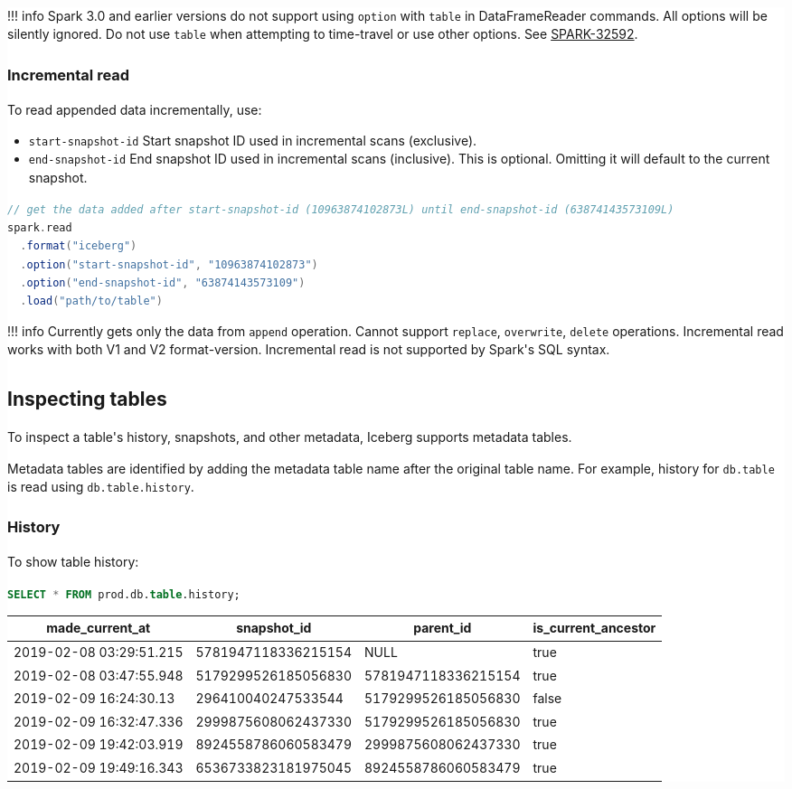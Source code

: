 !!! info
    Spark 3.0 and earlier versions do not support using `option` with `table` in DataFrameReader commands. All options will be silently 
    ignored. Do not use `table` when attempting to time-travel or use other options. See [SPARK-32592](https://issues.apache.org/jira/browse/SPARK-32592).



### Incremental read

To read appended data incrementally, use:

* `start-snapshot-id` Start snapshot ID used in incremental scans (exclusive).
* `end-snapshot-id` End snapshot ID used in incremental scans (inclusive). This is optional. Omitting it will default to the current snapshot.

```scala
// get the data added after start-snapshot-id (10963874102873L) until end-snapshot-id (63874143573109L)
spark.read
  .format("iceberg")
  .option("start-snapshot-id", "10963874102873")
  .option("end-snapshot-id", "63874143573109")
  .load("path/to/table")
```

!!! info
    Currently gets only the data from `append` operation. Cannot support `replace`, `overwrite`, `delete` operations.
    Incremental read works with both V1 and V2 format-version.
    Incremental read is not supported by Spark's SQL syntax.


## Inspecting tables

To inspect a table's history, snapshots, and other metadata, Iceberg supports metadata tables.

Metadata tables are identified by adding the metadata table name after the original table name. For example, history for `db.table` is read using `db.table.history`.

### History

To show table history:

```sql
SELECT * FROM prod.db.table.history;
```

| made_current_at | snapshot_id  | parent_id | is_current_ancestor |
| -- | -- | -- | -- |
| 2019-02-08 03:29:51.215 | 5781947118336215154 | NULL                | true                |
| 2019-02-08 03:47:55.948 | 5179299526185056830 | 5781947118336215154 | true                |
| 2019-02-09 16:24:30.13  | 296410040247533544  | 5179299526185056830 | false               |
| 2019-02-09 16:32:47.336 | 2999875608062437330 | 5179299526185056830 | true                |
| 2019-02-09 19:42:03.919 | 8924558786060583479 | 2999875608062437330 | true                |
| 2019-02-09 19:49:16.343 | 6536733823181975045 | 8924558786060583479 | true                |
